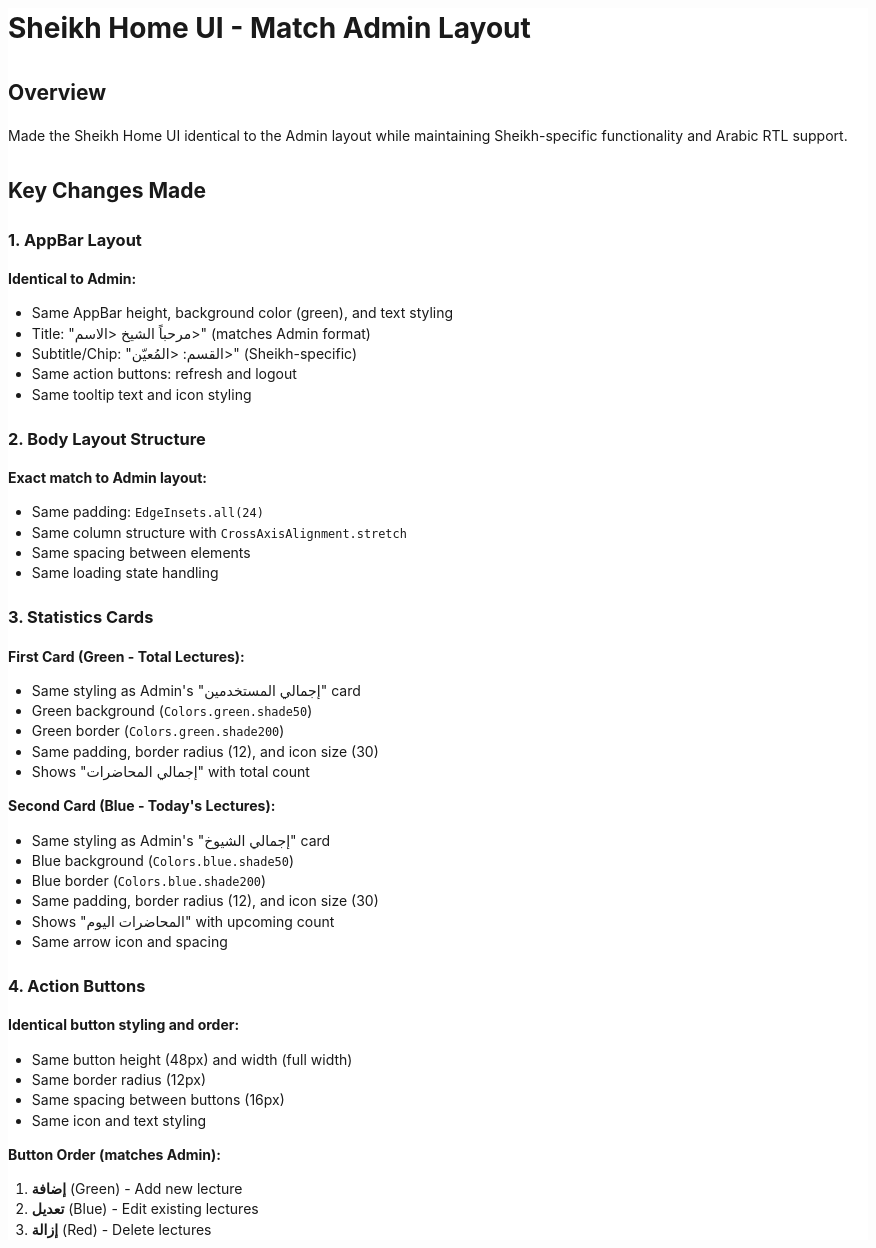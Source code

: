 # Sheikh Home UI - Match Admin Layout

## Overview
Made the Sheikh Home UI identical to the Admin layout while maintaining Sheikh-specific functionality and Arabic RTL support.

## Key Changes Made

### 1. AppBar Layout
**Identical to Admin:**
- Same AppBar height, background color (green), and text styling
- Title: "مرحباً الشيخ <الاسم>" (matches Admin format)
- Subtitle/Chip: "القسم: <المُعيّن>" (Sheikh-specific)
- Same action buttons: refresh and logout
- Same tooltip text and icon styling

### 2. Body Layout Structure
**Exact match to Admin layout:**
- Same padding: `EdgeInsets.all(24)`
- Same column structure with `CrossAxisAlignment.stretch`
- Same spacing between elements
- Same loading state handling

### 3. Statistics Cards
**First Card (Green - Total Lectures):**
- Same styling as Admin's "إجمالي المستخدمين" card
- Green background (`Colors.green.shade50`)
- Green border (`Colors.green.shade200`)
- Same padding, border radius (12), and icon size (30)
- Shows "إجمالي المحاضرات" with total count

**Second Card (Blue - Today's Lectures):**
- Same styling as Admin's "إجمالي الشيوخ" card
- Blue background (`Colors.blue.shade50`)
- Blue border (`Colors.blue.shade200`)
- Same padding, border radius (12), and icon size (30)
- Shows "المحاضرات اليوم" with upcoming count
- Same arrow icon and spacing

### 4. Action Buttons
**Identical button styling and order:**
- Same button height (48px) and width (full width)
- Same border radius (12px)
- Same spacing between buttons (16px)
- Same icon and text styling

**Button Order (matches Admin):**
1. **إضافة** (Green) - Add new lecture
2. **تعديل** (Blue) - Edit existing lectures  
3. **إزالة** (Red) - Delete lectures
